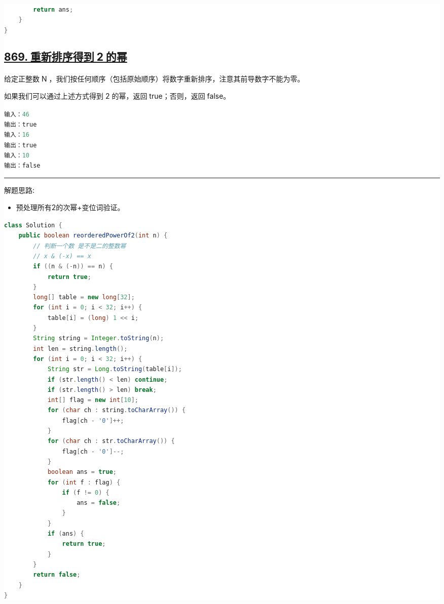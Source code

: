 ```java
        return ans;
    }
}
```



## [869. 重新排序得到 2 的幂](https://leetcode-cn.com/problems/reordered-power-of-2/)

给定正整数 N ，我们按任何顺序（包括原始顺序）将数字重新排序，注意其前导数字不能为零。

如果我们可以通过上述方式得到 2 的幂，返回 true；否则，返回 false。

```java
输入：46
输出：true
输入：16
输出：true
输入：10
输出：false
```

---

解题思路:

- 预处理所有2的次幂+变位词验证。

```java
class Solution {
    public boolean reorderedPowerOf2(int n) {
        // 判断一个数 是不是二的整数幂
        // x & (-x) == x
        if ((n & (-n)) == n) {
            return true;
        }
        long[] table = new long[32];
        for (int i = 0; i < 32; i++) {
            table[i] = (long) 1 << i;
        }
        String string = Integer.toString(n);
        int len = string.length();
        for (int i = 0; i < 32; i++) {
            String str = Long.toString(table[i]);
            if (str.length() < len) continue;
            if (str.length() > len) break;
            int[] flag = new int[10];
            for (char ch : string.toCharArray()) {
                flag[ch - '0']++;
            }
            for (char ch : str.toCharArray()) {
                flag[ch - '0']--;
            }
            boolean ans = true;
            for (int f : flag) {
                if (f != 0) {
                    ans = false;
                }
            }
            if (ans) {
                return true;
            }
        }
        return false;
    }
}
```